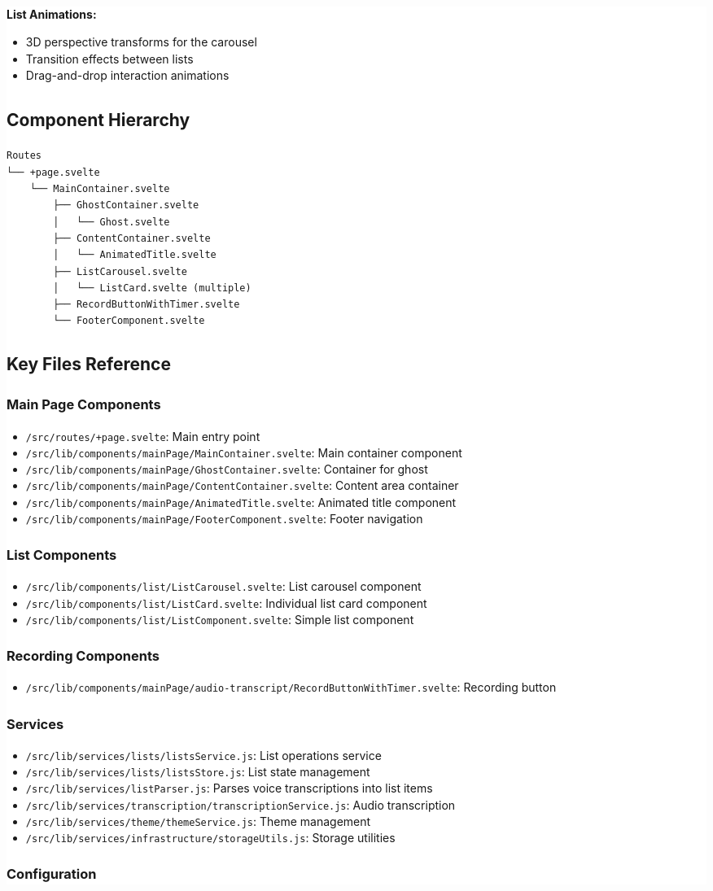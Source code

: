 **List Animations:**
- 3D perspective transforms for the carousel
- Transition effects between lists
- Drag-and-drop interaction animations

## Component Hierarchy

```
Routes
└── +page.svelte
    └── MainContainer.svelte
        ├── GhostContainer.svelte
        │   └── Ghost.svelte
        ├── ContentContainer.svelte
        │   └── AnimatedTitle.svelte
        ├── ListCarousel.svelte
        │   └── ListCard.svelte (multiple)
        ├── RecordButtonWithTimer.svelte
        └── FooterComponent.svelte
```

## Key Files Reference

### Main Page Components

- `/src/routes/+page.svelte`: Main entry point
- `/src/lib/components/mainPage/MainContainer.svelte`: Main container component
- `/src/lib/components/mainPage/GhostContainer.svelte`: Container for ghost
- `/src/lib/components/mainPage/ContentContainer.svelte`: Content area container
- `/src/lib/components/mainPage/AnimatedTitle.svelte`: Animated title component
- `/src/lib/components/mainPage/FooterComponent.svelte`: Footer navigation

### List Components

- `/src/lib/components/list/ListCarousel.svelte`: List carousel component
- `/src/lib/components/list/ListCard.svelte`: Individual list card component
- `/src/lib/components/list/ListComponent.svelte`: Simple list component

### Recording Components

- `/src/lib/components/mainPage/audio-transcript/RecordButtonWithTimer.svelte`: Recording button

### Services

- `/src/lib/services/lists/listsService.js`: List operations service
- `/src/lib/services/lists/listsStore.js`: List state management
- `/src/lib/services/listParser.js`: Parses voice transcriptions into list items
- `/src/lib/services/transcription/transcriptionService.js`: Audio transcription
- `/src/lib/services/theme/themeService.js`: Theme management
- `/src/lib/services/infrastructure/storageUtils.js`: Storage utilities

### Configuration
